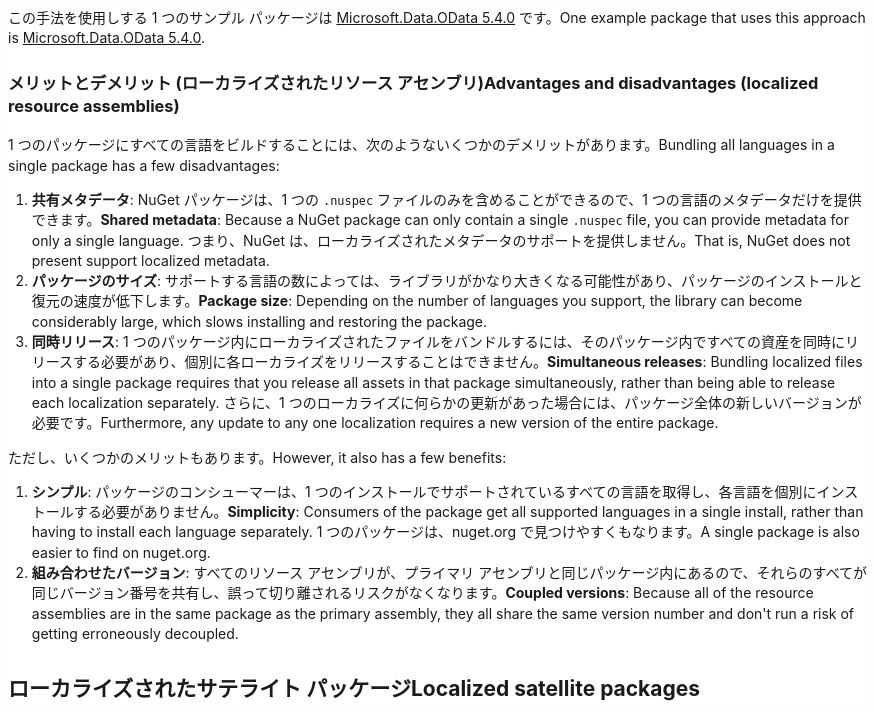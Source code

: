 <span data-ttu-id="2b6d2-116">この手法を使用しする 1 つのサンプル パッケージは [Microsoft.Data.OData 5.4.0](http://nuget.org/packages/Microsoft.Data.OData/5.4.0) です。</span><span class="sxs-lookup"><span data-stu-id="2b6d2-116">One example package that uses this approach is [Microsoft.Data.OData 5.4.0](http://nuget.org/packages/Microsoft.Data.OData/5.4.0).</span></span>

### <a name="advantages-and-disadvantages-localized-resource-assemblies"></a><span data-ttu-id="2b6d2-117">メリットとデメリット (ローカライズされたリソース アセンブリ)</span><span class="sxs-lookup"><span data-stu-id="2b6d2-117">Advantages and disadvantages (localized resource assemblies)</span></span>

<span data-ttu-id="2b6d2-118">1 つのパッケージにすべての言語をビルドすることには、次のようないくつかのデメリットがあります。</span><span class="sxs-lookup"><span data-stu-id="2b6d2-118">Bundling all languages in a single package has a few disadvantages:</span></span>

1. <span data-ttu-id="2b6d2-119">**共有メタデータ**: NuGet パッケージは、1 つの `.nuspec` ファイルのみを含めることができるので、1 つの言語のメタデータだけを提供できます。</span><span class="sxs-lookup"><span data-stu-id="2b6d2-119">**Shared metadata**: Because a NuGet package can only contain a single `.nuspec` file, you can provide metadata for only a single language.</span></span> <span data-ttu-id="2b6d2-120">つまり、NuGet は、ローカライズされたメタデータのサポートを提供しません。</span><span class="sxs-lookup"><span data-stu-id="2b6d2-120">That is, NuGet does not present support localized metadata.</span></span>
1. <span data-ttu-id="2b6d2-121">**パッケージのサイズ**: サポートする言語の数によっては、ライブラリがかなり大きくなる可能性があり、パッケージのインストールと復元の速度が低下します。</span><span class="sxs-lookup"><span data-stu-id="2b6d2-121">**Package size**: Depending on the number of languages you support, the library can become considerably large, which slows installing and restoring the package.</span></span>
1. <span data-ttu-id="2b6d2-122">**同時リリース**: 1 つのパッケージ内にローカライズされたファイルをバンドルするには、そのパッケージ内ですべての資産を同時にリリースする必要があり、個別に各ローカライズをリリースすることはできません。</span><span class="sxs-lookup"><span data-stu-id="2b6d2-122">**Simultaneous releases**: Bundling localized files into a single package requires that you release all assets in that package simultaneously, rather than being able to release each localization separately.</span></span> <span data-ttu-id="2b6d2-123">さらに、1 つのローカライズに何らかの更新があった場合には、パッケージ全体の新しいバージョンが必要です。</span><span class="sxs-lookup"><span data-stu-id="2b6d2-123">Furthermore, any update to any one localization requires a new version of the entire package.</span></span>

<span data-ttu-id="2b6d2-124">ただし、いくつかのメリットもあります。</span><span class="sxs-lookup"><span data-stu-id="2b6d2-124">However, it also has a few benefits:</span></span>

1. <span data-ttu-id="2b6d2-125">**シンプル**: パッケージのコンシューマーは、1 つのインストールでサポートされているすべての言語を取得し、各言語を個別にインストールする必要がありません。</span><span class="sxs-lookup"><span data-stu-id="2b6d2-125">**Simplicity**: Consumers of the package get all supported languages in a single install, rather than having to install each language separately.</span></span> <span data-ttu-id="2b6d2-126">1 つのパッケージは、nuget.org で見つけやすくもなります。</span><span class="sxs-lookup"><span data-stu-id="2b6d2-126">A single package is also easier to find on nuget.org.</span></span>
1. <span data-ttu-id="2b6d2-127">**組み合わせたバージョン**: すべてのリソース アセンブリが、プライマリ アセンブリと同じパッケージ内にあるので、それらのすべてが同じバージョン番号を共有し、誤って切り離されるリスクがなくなります。</span><span class="sxs-lookup"><span data-stu-id="2b6d2-127">**Coupled versions**: Because all of the resource assemblies are in the same package as the primary assembly, they all share the same version number and don't run a risk of getting erroneously decoupled.</span></span>

## <a name="localized-satellite-packages"></a><span data-ttu-id="2b6d2-128">ローカライズされたサテライト パッケージ</span><span class="sxs-lookup"><span data-stu-id="2b6d2-128">Localized satellite packages</span></span>
